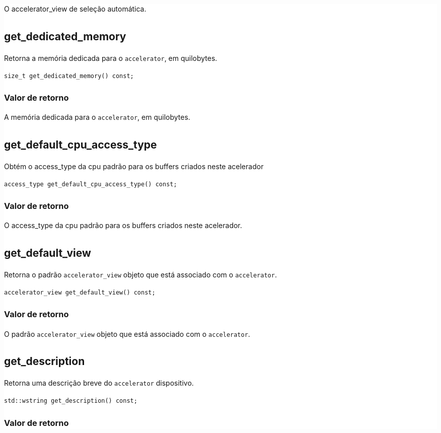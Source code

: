 O accelerator_view de seleção automática.

##  <a name="get_dedicated_memory"></a> get_dedicated_memory

Retorna a memória dedicada para o `accelerator`, em quilobytes.

```
size_t get_dedicated_memory() const;

```

### <a name="return-value"></a>Valor de retorno

A memória dedicada para o `accelerator`, em quilobytes.

##  <a name="get_default_cpu_access_type"></a> get_default_cpu_access_type

Obtém o access_type da cpu padrão para os buffers criados neste acelerador

```
access_type get_default_cpu_access_type() const;

```

### <a name="return-value"></a>Valor de retorno

O access_type da cpu padrão para os buffers criados neste acelerador.

##  <a name="get_default_view"></a> get_default_view

Retorna o padrão `accelerator_view` objeto que está associado com o `accelerator`.

```
accelerator_view get_default_view() const;

```

### <a name="return-value"></a>Valor de retorno

O padrão `accelerator_view` objeto que está associado com o `accelerator`.

##  <a name="get_description"></a> get_description

Retorna uma descrição breve do `accelerator` dispositivo.

```
std::wstring get_description() const;

```

### <a name="return-value"></a>Valor de retorno
